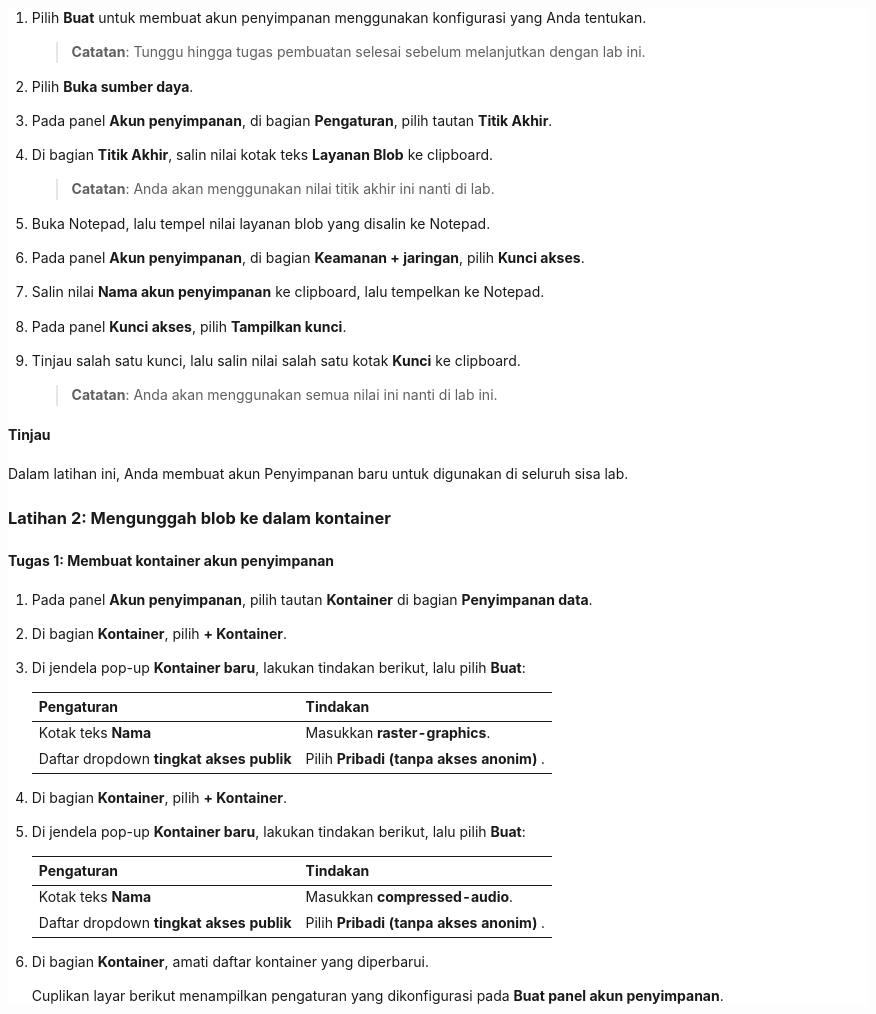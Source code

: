 1.  Pilih **Buat** untuk membuat akun penyimpanan menggunakan konfigurasi yang Anda tentukan.

    > **Catatan**: Tunggu hingga tugas pembuatan selesai sebelum melanjutkan dengan lab ini.

1.  Pilih **Buka sumber daya**.

1.  Pada panel **Akun penyimpanan**, di bagian **Pengaturan**, pilih tautan **Titik Akhir**.

1.  Di bagian **Titik Akhir**, salin nilai kotak teks **Layanan Blob** ke clipboard.

    > **Catatan**: Anda akan menggunakan nilai titik akhir ini nanti di lab.

1.  Buka Notepad, lalu tempel nilai layanan blob yang disalin ke Notepad.

1.  Pada panel **Akun penyimpanan**, di bagian **Keamanan + jaringan**, pilih **Kunci akses**.

1.  Salin nilai **Nama akun penyimpanan** ke clipboard, lalu tempelkan ke Notepad.

1.  Pada panel **Kunci akses**, pilih **Tampilkan kunci**.

1.  Tinjau salah satu kunci, lalu salin nilai salah satu kotak **Kunci** ke clipboard.

    > **Catatan**: Anda akan menggunakan semua nilai ini nanti di lab ini.

#### <a name="review"></a>Tinjau

Dalam latihan ini, Anda membuat akun Penyimpanan baru untuk digunakan di seluruh sisa lab.

### <a name="exercise-2-upload-a-blob-into-a-container"></a>Latihan 2: Mengunggah blob ke dalam kontainer

#### <a name="task-1-create-storage-account-containers"></a>Tugas 1: Membuat kontainer akun penyimpanan

1. Pada panel **Akun penyimpanan**, pilih tautan **Kontainer** di bagian **Penyimpanan data**.

1. Di bagian **Kontainer**, pilih **+ Kontainer**.

1. Di jendela pop-up **Kontainer baru**, lakukan tindakan berikut, lalu pilih **Buat**:

    | Pengaturan                                | Tindakan                                    |
    | -------------------------------------- | ----------------------------------------- |
    | Kotak teks **Nama**                      | Masukkan **raster-graphics**.                |
    | Daftar dropdown **tingkat akses publik** | Pilih **Pribadi (tanpa akses anonim)** . |

1. Di bagian **Kontainer**, pilih **+ Kontainer**.

1. Di jendela pop-up **Kontainer baru**, lakukan tindakan berikut, lalu pilih **Buat**:

    | Pengaturan                                | Tindakan                                    |
    | -------------------------------------- | ----------------------------------------- |
    | Kotak teks **Nama**                      | Masukkan **compressed-audio**.               |
    | Daftar dropdown **tingkat akses publik** | Pilih **Pribadi (tanpa akses anonim)** . |

1. Di bagian **Kontainer**, amati daftar kontainer yang diperbarui.

    Cuplikan layar berikut menampilkan pengaturan yang dikonfigurasi pada **Buat panel akun penyimpanan**.
